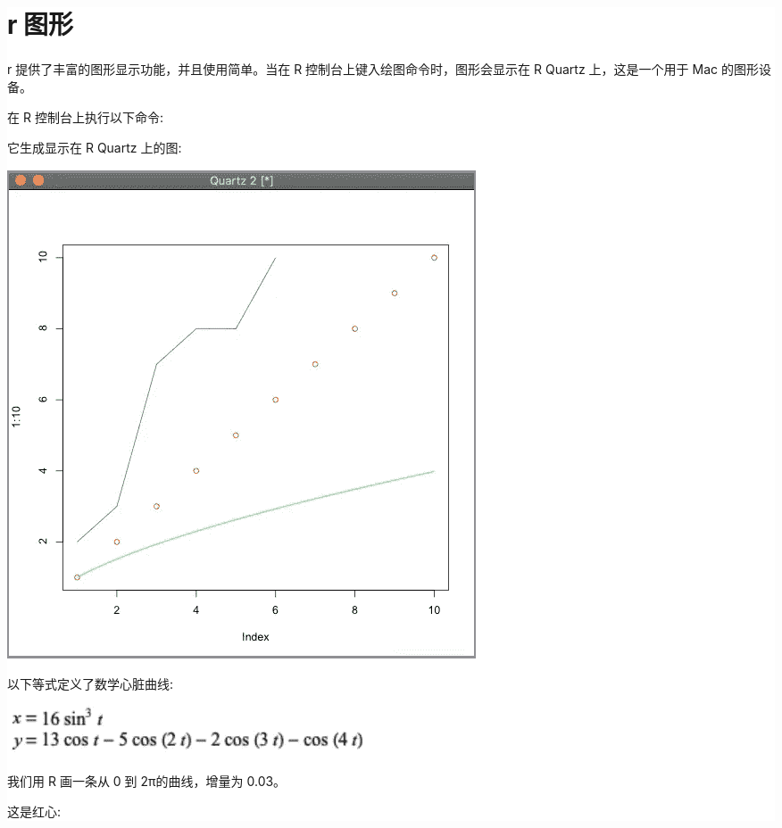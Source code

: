 # r 图形

r 提供了丰富的图形显示功能，并且使用简单。当在 R 控制台上键入绘图命令时，图形会显示在 R Quartz 上，这是一个用于 Mac 的图形设备。

在 R 控制台上执行以下命令:

它生成显示在 R Quartz 上的图:

![](img/e957536107ffa8dd6aed7e1a74a699ab.png)

以下等式定义了数学心脏曲线:

![](img/d6b063d4489e56e22bd9776aa4cf37a3.png)

我们用 R 画一条从 0 到 2π的曲线，增量为 0.03。

这是红心:
